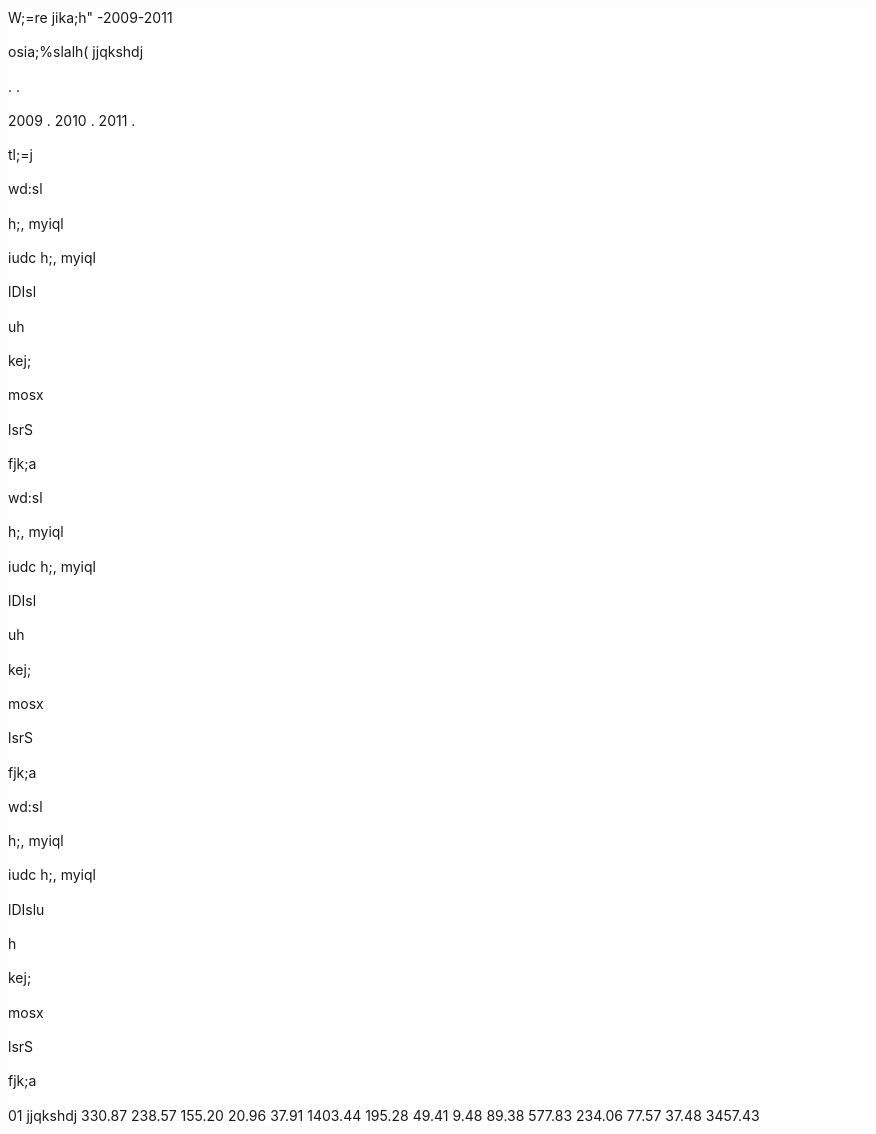 W;=re jika;h" -2009-2011

osia;%slalh( jjqkshdj

. .

2009 . 2010 . 2011 .

tl;=j

wd:sl

h;, myiql

iudc h;, myiql

lDIsl

uh

kej;

mosx

lsrS

fjk;a

wd:sl

h;, myiql

iudc h;, myiql

lDIsl

uh

kej;

mosx

lsrS

fjk;a

wd:sl

h;, myiql

iudc h;, myiql

lDIslu

h

kej;

mosx

lsrS

fjk;a

01 jjqkshdj 330.87 238.57 155.20 20.96 37.91 1403.44 195.28 49.41 9.48 89.38 577.83 234.06 77.57 37.48 3457.43
